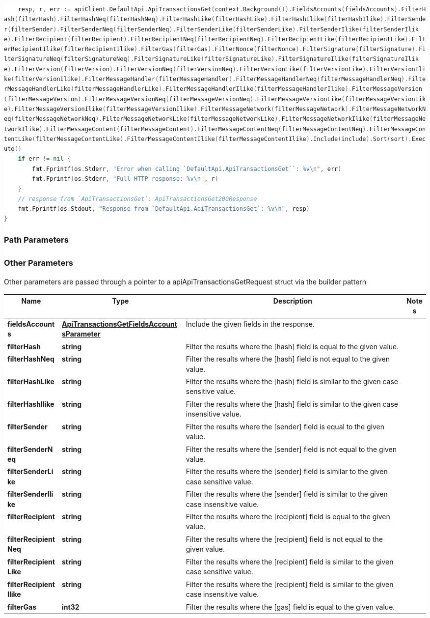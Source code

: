 ```go
    resp, r, err := apiClient.DefaultApi.ApiTransactionsGet(context.Background()).FieldsAccounts(fieldsAccounts).FilterHash(filterHash).FilterHashNeq(filterHashNeq).FilterHashLike(filterHashLike).FilterHashIlike(filterHashIlike).FilterSender(filterSender).FilterSenderNeq(filterSenderNeq).FilterSenderLike(filterSenderLike).FilterSenderIlike(filterSenderIlike).FilterRecipient(filterRecipient).FilterRecipientNeq(filterRecipientNeq).FilterRecipientLike(filterRecipientLike).FilterRecipientIlike(filterRecipientIlike).FilterGas(filterGas).FilterNonce(filterNonce).FilterSignature(filterSignature).FilterSignatureNeq(filterSignatureNeq).FilterSignatureLike(filterSignatureLike).FilterSignatureIlike(filterSignatureIlike).FilterVersion(filterVersion).FilterVersionNeq(filterVersionNeq).FilterVersionLike(filterVersionLike).FilterVersionIlike(filterVersionIlike).FilterMessageHandler(filterMessageHandler).FilterMessageHandlerNeq(filterMessageHandlerNeq).FilterMessageHandlerLike(filterMessageHandlerLike).FilterMessageHandlerIlike(filterMessageHandlerIlike).FilterMessageVersion(filterMessageVersion).FilterMessageVersionNeq(filterMessageVersionNeq).FilterMessageVersionLike(filterMessageVersionLike).FilterMessageVersionIlike(filterMessageVersionIlike).FilterMessageNetwork(filterMessageNetwork).FilterMessageNetworkNeq(filterMessageNetworkNeq).FilterMessageNetworkLike(filterMessageNetworkLike).FilterMessageNetworkIlike(filterMessageNetworkIlike).FilterMessageContent(filterMessageContent).FilterMessageContentNeq(filterMessageContentNeq).FilterMessageContentLike(filterMessageContentLike).FilterMessageContentIlike(filterMessageContentIlike).Include(include).Sort(sort).Execute()
    if err != nil {
        fmt.Fprintf(os.Stderr, "Error when calling `DefaultApi.ApiTransactionsGet``: %v\n", err)
        fmt.Fprintf(os.Stderr, "Full HTTP response: %v\n", r)
    }
    // response from `ApiTransactionsGet`: ApiTransactionsGet200Response
    fmt.Fprintf(os.Stdout, "Response from `DefaultApi.ApiTransactionsGet`: %v\n", resp)
}
```

### Path Parameters



### Other Parameters

Other parameters are passed through a pointer to a apiApiTransactionsGetRequest struct via the builder pattern


Name | Type | Description  | Notes
------------- | ------------- | ------------- | -------------
 **fieldsAccounts** | [**ApiTransactionsGetFieldsAccountsParameter**](ApiTransactionsGetFieldsAccountsParameter.md) | Include the given fields in the response. | 
 **filterHash** | **string** | Filter the results where the [hash] field is equal to the given value. | 
 **filterHashNeq** | **string** | Filter the results where the [hash] field is not equal to the given value. | 
 **filterHashLike** | **string** | Filter the results where the [hash] field is similar to the given case sensitive value. | 
 **filterHashIlike** | **string** | Filter the results where the [hash] field is similar to the given case insensitive value. | 
 **filterSender** | **string** | Filter the results where the [sender] field is equal to the given value. | 
 **filterSenderNeq** | **string** | Filter the results where the [sender] field is not equal to the given value. | 
 **filterSenderLike** | **string** | Filter the results where the [sender] field is similar to the given case sensitive value. | 
 **filterSenderIlike** | **string** | Filter the results where the [sender] field is similar to the given case insensitive value. | 
 **filterRecipient** | **string** | Filter the results where the [recipient] field is equal to the given value. | 
 **filterRecipientNeq** | **string** | Filter the results where the [recipient] field is not equal to the given value. | 
 **filterRecipientLike** | **string** | Filter the results where the [recipient] field is similar to the given case sensitive value. | 
 **filterRecipientIlike** | **string** | Filter the results where the [recipient] field is similar to the given case insensitive value. | 
 **filterGas** | **int32** | Filter the results where the [gas] field is equal to the given value. | 
